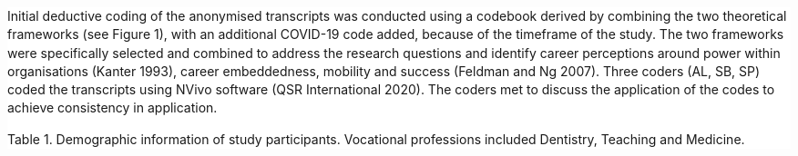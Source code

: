 Initial deductive coding of the anonymised transcripts was conducted using a codebook derived by combining the two theoretical frameworks (see Figure 1), with an additional COVID-19 code added, because of the timeframe of the study. The two frameworks were specifically selected and combined to address the research questions and identify career perceptions around power within organisations (Kanter 1993), career embeddedness, mobility and success (Feldman and Ng 2007). Three coders (AL, SB, SP) coded the transcripts using NVivo software (QSR International 2020). The coders met to discuss the application of the codes to achieve consistency in application.

Table 1. Demographic information of study participants. Vocational professions included Dentistry, Teaching and Medicine.   
